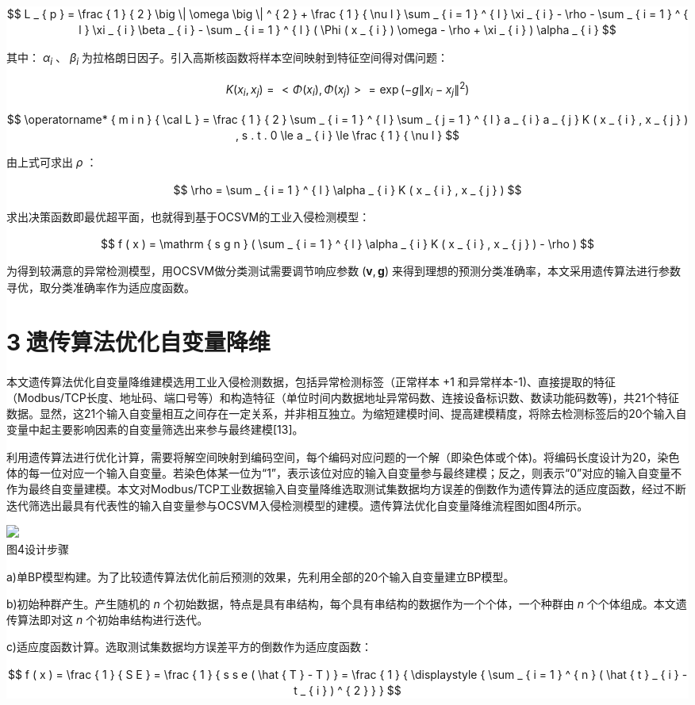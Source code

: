 $$
L _ { p } = \frac { 1 } { 2 } \big \| \omega \big \| ^ { 2 } + \frac { 1 } { \nu l } \sum _ { i = 1 } ^ { l } \xi _ { i } - \rho - \sum _ { i = 1 } ^ { l } \xi _ { i } \beta _ { i } - \sum _ { i = 1 } ^ { l } ( \Phi ( x _ { i } ) \omega - \rho + \xi _ { i } ) \alpha _ { i }
$$

其中： $\alpha _ { i }$ 、 $\beta _ { i }$ 为拉格朗日因子。引入高斯核函数将样本空间映射到特征空间得对偶问题：

$$
K ( x _ { i } , x _ { j } ) = < \Phi ( x _ { i } ) , \Phi ( x _ { j } ) > = \exp ( - g \left\| x _ { i } - x _ { j } \right\| ^ { 2 } )
$$

$$
\operatorname* { m i n } { \cal L } = \frac { 1 } { 2 } \sum _ { i = 1 } ^ { l } \sum _ { j = 1 } ^ { l } a _ { i } a _ { j } K ( x _ { i } , x _ { j } ) , s . t . 0 \le a _ { i } \le \frac { 1 } { \nu l }
$$

由上式可求出 $\rho$ ：

$$
\rho = \sum _ { i = 1 } ^ { l } \alpha _ { i } K ( x _ { i } , x _ { j } )
$$

求出决策函数即最优超平面，也就得到基于OCSVM的工业入侵检测模型：

$$
f ( x ) = \mathrm { s g n } ( \sum _ { i = 1 } ^ { l } \alpha _ { i } K ( x _ { i } , x _ { j } ) - \rho )
$$

为得到较满意的异常检测模型，用OCSVM做分类测试需要调节响应参数 $( \mathbf { v } , \mathbf { g } )$ 来得到理想的预测分类准确率，本文采用遗传算法进行参数寻优，取分类准确率作为适应度函数。

# 3 遗传算法优化自变量降维

本文遗传算法优化自变量降维建模选用工业入侵检测数据，包括异常检测标签（正常样本 $+ 1$ 和异常样本-1)、直接提取的特征（Modbus/TCP长度、地址码、端口号等）和构造特征（单位时间内数据地址异常码数、连接设备标识数、数读功能码数等)，共21个特征数据。显然，这21个输入自变量相互之间存在一定关系，并非相互独立。为缩短建模时间、提高建模精度，将除去检测标签后的20个输入自变量中起主要影响因素的自变量筛选出来参与最终建模[13]。

利用遗传算法进行优化计算，需要将解空间映射到编码空间，每个编码对应问题的一个解（即染色体或个体)。将编码长度设计为20，染色体的每一位对应一个输入自变量。若染色体某一位为“1”，表示该位对应的输入自变量参与最终建模；反之，则表示“0”对应的输入自变量不作为最终自变量建模。本文对Modbus/TCP工业数据输入自变量降维选取测试集数据均方误差的倒数作为遗传算法的适应度函数，经过不断迭代筛选出最具有代表性的输入自变量参与OCSVM入侵检测模型的建模。遗传算法优化自变量降维流程图如图4所示。

![](images/b51fc2f5936dd291cad854db06c40f9f14579880d592e99592c9c91deaa0bd7b.jpg)  
图4设计步骤

a)单BP模型构建。为了比较遗传算法优化前后预测的效果，先利用全部的20个输入自变量建立BP模型。

b)初始种群产生。产生随机的 $n$ 个初始数据，特点是具有串结构，每个具有串结构的数据作为一个个体，一个种群由 $n$ 个个体组成。本文遗传算法即对这 $n$ 个初始串结构进行迭代。

c)适应度函数计算。选取测试集数据均方误差平方的倒数作为适应度函数：

$$
f ( x ) = \frac { 1 } { S E } = \frac { 1 } { s s e ( \hat { T } - T ) } = \frac { 1 } { \displaystyle { \sum _ { i = 1 } ^ { n } ( \hat { t } _ { i } - t _ { i } ) ^ { 2 } } }
$$
